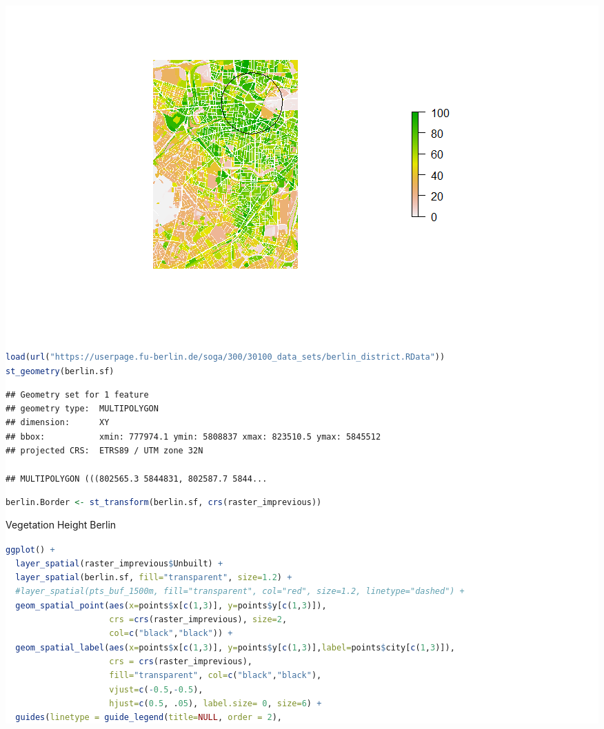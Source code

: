 ![](2.2_visualisation_maps_files/figure-gfm/unnamed-chunk-19-1.png)

``` r
load(url("https://userpage.fu-berlin.de/soga/300/30100_data_sets/berlin_district.RData"))
st_geometry(berlin.sf)
```

    ## Geometry set for 1 feature 
    ## geometry type:  MULTIPOLYGON
    ## dimension:      XY
    ## bbox:           xmin: 777974.1 ymin: 5808837 xmax: 823510.5 ymax: 5845512
    ## projected CRS:  ETRS89 / UTM zone 32N

    ## MULTIPOLYGON (((802565.3 5844831, 802587.7 5844...

``` r
berlin.Border <- st_transform(berlin.sf, crs(raster_imprevious))
```

Vegetation Height Berlin

``` r
ggplot() +
  layer_spatial(raster_imprevious$Unbuilt) + 
  layer_spatial(berlin.sf, fill="transparent", size=1.2) + 
  #layer_spatial(pts_buf_1500m, fill="transparent", col="red", size=1.2, linetype="dashed") + 
  geom_spatial_point(aes(x=points$x[c(1,3)], y=points$y[c(1,3)]), 
                     crs =crs(raster_imprevious), size=2, 
                     col=c("black","black")) +
  geom_spatial_label(aes(x=points$x[c(1,3)], y=points$y[c(1,3)],label=points$city[c(1,3)]),
                     crs = crs(raster_imprevious),
                     fill="transparent", col=c("black","black"), 
                     vjust=c(-0.5,-0.5),
                     hjust=c(0.5, .05), label.size= 0, size=6) +
  guides(linetype = guide_legend(title=NULL, order = 2), 
```